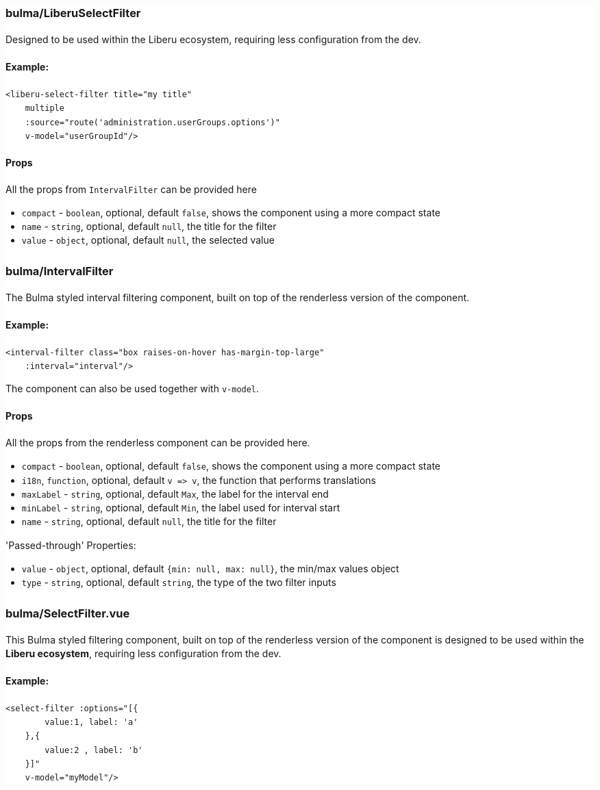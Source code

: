 ### bulma/LiberuSelectFilter

Designed to be used within the Liberu ecosystem, requiring less configuration from the dev.

#### Example:
```vue
<liberu-select-filter title="my title" 
    multiple
    :source="route('administration.userGroups.options')"
    v-model="userGroupId"/>
```

#### Props

All the props from `IntervalFilter` can be provided here

- `compact` - `boolean`, optional, default `false`, shows the component using a more compact state
- `name` - `string`, optional, default `null`, the title for the filter
- `value` - `object`, optional, default `null`, the selected value

### bulma/IntervalFilter

The Bulma styled interval filtering component, built on top of the renderless version of the component.

#### Example:
```vue
<interval-filter class="box raises-on-hover has-margin-top-large"
    :interval="interval"/>
```

The component can also be used together with `v-model`.

#### Props

All the props from the renderless component can be provided here.

- `compact` - `boolean`, optional, default `false`, shows the component using a more compact state
- `i18n`, `function`, optional, default `v => v`, the function that performs translations
- `maxLabel` - `string`, optional, default `Max`, the label for the interval end
- `minLabel` - `string`, optional, default `Min`, the label used for interval start
- `name` - `string`, optional, default `null`, the title for the filter

'Passed-through' Properties:
- `value` - `object`, optional, default `{min: null, max: null}`, the min/max values object
- `type` - `string`, optional, default `string`, the type of the two filter inputs

### bulma/SelectFilter.vue

This Bulma styled filtering component, built on top of the renderless version of the component is 
designed to be used within the **Liberu ecosystem**, requiring less configuration from the dev.

#### Example:
```vue
<select-filter :options="[{
        value:1, label: 'a'
    },{
        value:2 , label: 'b'
    }]"
    v-model="myModel"/>
```
